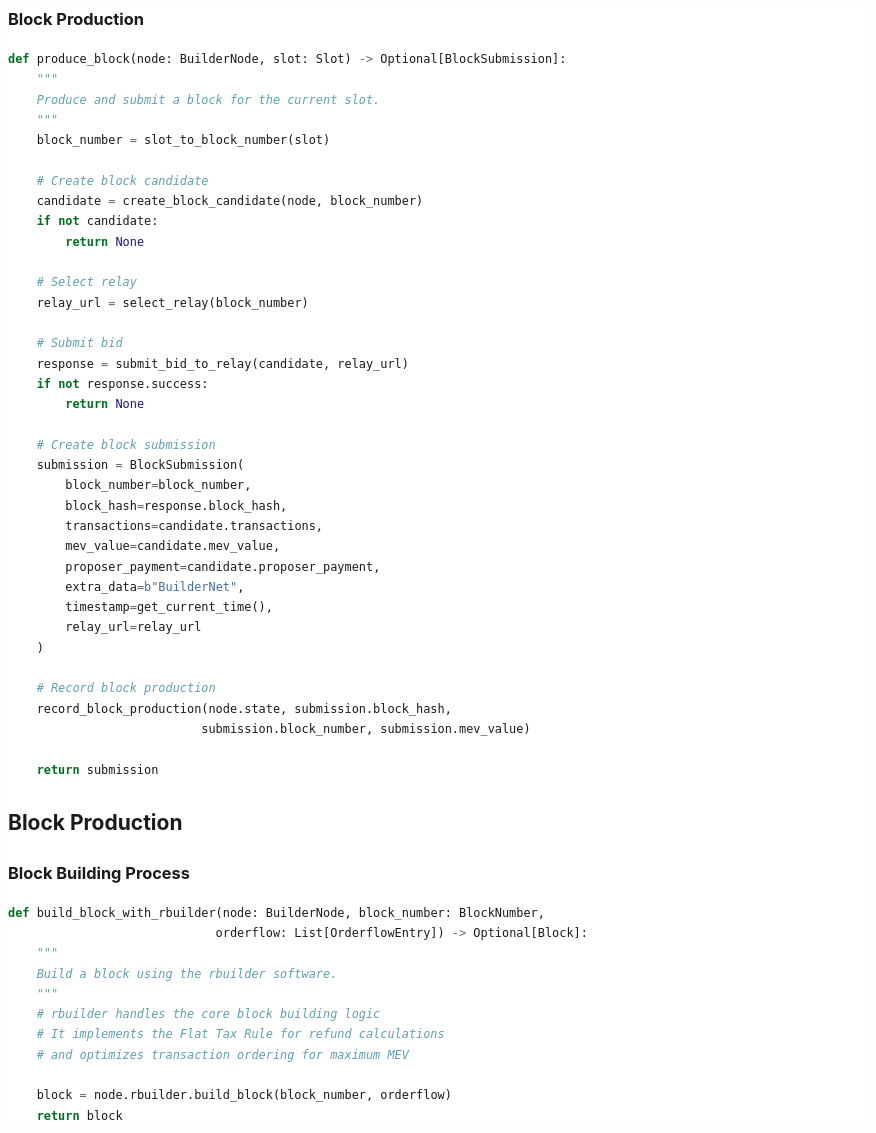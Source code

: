 ### Block Production

```python
def produce_block(node: BuilderNode, slot: Slot) -> Optional[BlockSubmission]:
    """
    Produce and submit a block for the current slot.
    """
    block_number = slot_to_block_number(slot)
    
    # Create block candidate
    candidate = create_block_candidate(node, block_number)
    if not candidate:
        return None
    
    # Select relay
    relay_url = select_relay(block_number)
    
    # Submit bid
    response = submit_bid_to_relay(candidate, relay_url)
    if not response.success:
        return None
    
    # Create block submission
    submission = BlockSubmission(
        block_number=block_number,
        block_hash=response.block_hash,
        transactions=candidate.transactions,
        mev_value=candidate.mev_value,
        proposer_payment=candidate.proposer_payment,
        extra_data=b"BuilderNet",
        timestamp=get_current_time(),
        relay_url=relay_url
    )
    
    # Record block production
    record_block_production(node.state, submission.block_hash, 
                           submission.block_number, submission.mev_value)
    
    return submission
```

## Block Production

### Block Building Process

```python
def build_block_with_rbuilder(node: BuilderNode, block_number: BlockNumber, 
                             orderflow: List[OrderflowEntry]) -> Optional[Block]:
    """
    Build a block using the rbuilder software.
    """
    # rbuilder handles the core block building logic
    # It implements the Flat Tax Rule for refund calculations
    # and optimizes transaction ordering for maximum MEV
    
    block = node.rbuilder.build_block(block_number, orderflow)
    return block
```
